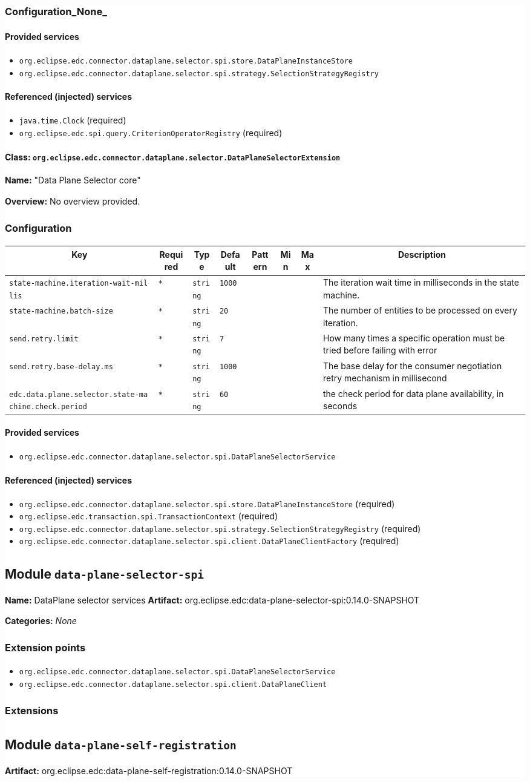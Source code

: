 
### Configuration_None_

#### Provided services
- `org.eclipse.edc.connector.dataplane.selector.spi.store.DataPlaneInstanceStore`
- `org.eclipse.edc.connector.dataplane.selector.spi.strategy.SelectionStrategyRegistry`

#### Referenced (injected) services
- `java.time.Clock` (required)
- `org.eclipse.edc.spi.query.CriterionOperatorRegistry` (required)

#### Class: `org.eclipse.edc.connector.dataplane.selector.DataPlaneSelectorExtension`
**Name:** "Data Plane Selector core"

**Overview:** No overview provided.


### Configuration

| Key                                                  | Required | Type     | Default | Pattern | Min | Max | Description                                                                 |
| ---------------------------------------------------- | -------- | -------- | ------- | ------- | --- | --- | --------------------------------------------------------------------------- |
| `state-machine.iteration-wait-millis`                | `*`      | `string` | `1000`  |         |     |     | The iteration wait time in milliseconds in the state machine.               |
| `state-machine.batch-size`                           | `*`      | `string` | `20`    |         |     |     | The number of entities to be processed on every iteration.                  |
| `send.retry.limit`                                   | `*`      | `string` | `7`     |         |     |     | How many times a specific operation must be tried before failing with error |
| `send.retry.base-delay.ms`                           | `*`      | `string` | `1000`  |         |     |     | The base delay for the consumer negotiation retry mechanism in millisecond  |
| `edc.data.plane.selector.state-machine.check.period` | `*`      | `string` | `60`    |         |     |     | the check period for data plane availability, in seconds                    |

#### Provided services
- `org.eclipse.edc.connector.dataplane.selector.spi.DataPlaneSelectorService`

#### Referenced (injected) services
- `org.eclipse.edc.connector.dataplane.selector.spi.store.DataPlaneInstanceStore` (required)
- `org.eclipse.edc.transaction.spi.TransactionContext` (required)
- `org.eclipse.edc.connector.dataplane.selector.spi.strategy.SelectionStrategyRegistry` (required)
- `org.eclipse.edc.connector.dataplane.selector.spi.client.DataPlaneClientFactory` (required)

Module `data-plane-selector-spi`
--------------------------------
**Name:** DataPlane selector services
**Artifact:** org.eclipse.edc:data-plane-selector-spi:0.14.0-SNAPSHOT

**Categories:** _None_

### Extension points
  - `org.eclipse.edc.connector.dataplane.selector.spi.DataPlaneSelectorService`
  - `org.eclipse.edc.connector.dataplane.selector.spi.client.DataPlaneClient`

### Extensions
Module `data-plane-self-registration`
-------------------------------------
**Artifact:** org.eclipse.edc:data-plane-self-registration:0.14.0-SNAPSHOT
